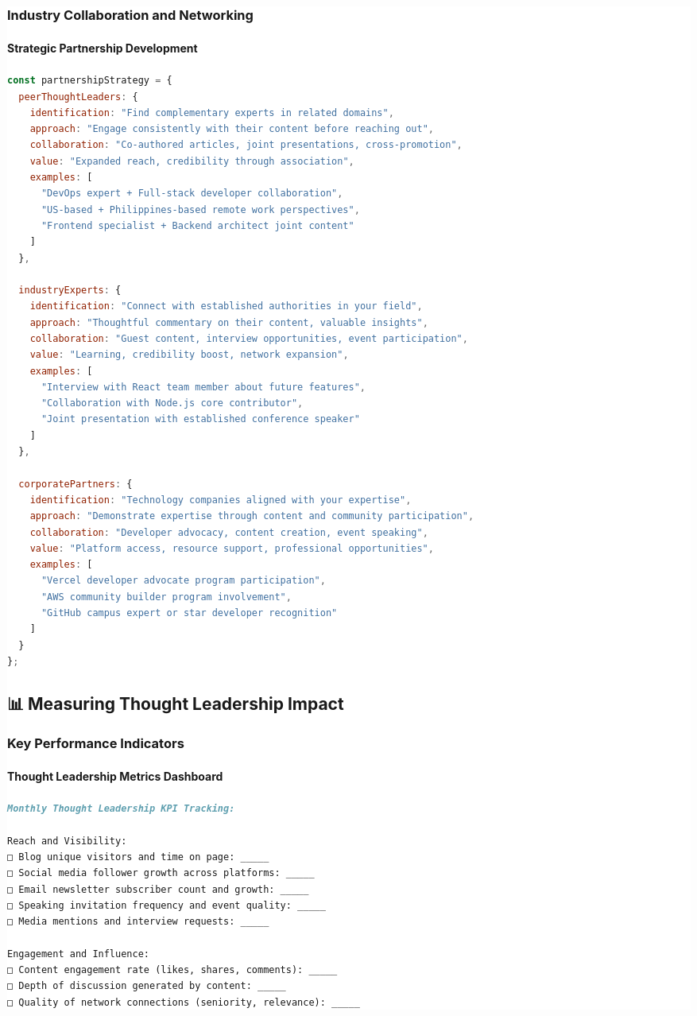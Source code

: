 ### Industry Collaboration and Networking

#### Strategic Partnership Development

```javascript
const partnershipStrategy = {
  peerThoughtLeaders: {
    identification: "Find complementary experts in related domains",
    approach: "Engage consistently with their content before reaching out",
    collaboration: "Co-authored articles, joint presentations, cross-promotion",
    value: "Expanded reach, credibility through association",
    examples: [
      "DevOps expert + Full-stack developer collaboration",
      "US-based + Philippines-based remote work perspectives",
      "Frontend specialist + Backend architect joint content"
    ]
  },
  
  industryExperts: {
    identification: "Connect with established authorities in your field",
    approach: "Thoughtful commentary on their content, valuable insights",
    collaboration: "Guest content, interview opportunities, event participation",
    value: "Learning, credibility boost, network expansion",
    examples: [
      "Interview with React team member about future features",
      "Collaboration with Node.js core contributor",
      "Joint presentation with established conference speaker"
    ]
  },
  
  corporatePartners: {
    identification: "Technology companies aligned with your expertise",
    approach: "Demonstrate expertise through content and community participation",
    collaboration: "Developer advocacy, content creation, event speaking",
    value: "Platform access, resource support, professional opportunities",
    examples: [
      "Vercel developer advocate program participation",
      "AWS community builder program involvement",
      "GitHub campus expert or star developer recognition"
    ]
  }
};
```

## 📊 Measuring Thought Leadership Impact

### Key Performance Indicators

#### Thought Leadership Metrics Dashboard

```markdown
Monthly Thought Leadership KPI Tracking:

Reach and Visibility:
□ Blog unique visitors and time on page: _____
□ Social media follower growth across platforms: _____
□ Email newsletter subscriber count and growth: _____
□ Speaking invitation frequency and event quality: _____
□ Media mentions and interview requests: _____

Engagement and Influence:
□ Content engagement rate (likes, shares, comments): _____
□ Depth of discussion generated by content: _____
□ Quality of network connections (seniority, relevance): _____
```